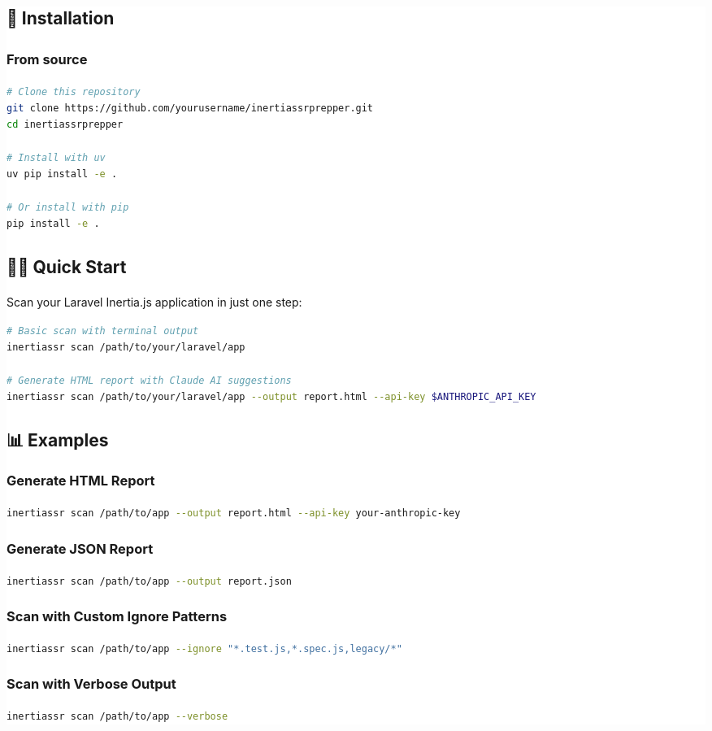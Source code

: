 ## 🚀 Installation

### From source

```bash
# Clone this repository
git clone https://github.com/yourusername/inertiassrprepper.git
cd inertiassrprepper

# Install with uv
uv pip install -e .

# Or install with pip
pip install -e .
```

## 🏃‍♂️ Quick Start

Scan your Laravel Inertia.js application in just one step:

```bash
# Basic scan with terminal output
inertiassr scan /path/to/your/laravel/app

# Generate HTML report with Claude AI suggestions
inertiassr scan /path/to/your/laravel/app --output report.html --api-key $ANTHROPIC_API_KEY
```

## 📊 Examples

### Generate HTML Report

```bash
inertiassr scan /path/to/app --output report.html --api-key your-anthropic-key
```

### Generate JSON Report

```bash
inertiassr scan /path/to/app --output report.json
```

### Scan with Custom Ignore Patterns

```bash
inertiassr scan /path/to/app --ignore "*.test.js,*.spec.js,legacy/*"
```

### Scan with Verbose Output

```bash
inertiassr scan /path/to/app --verbose
```
